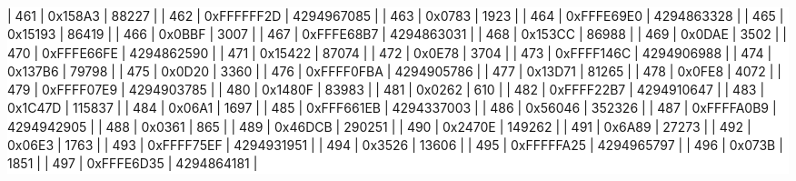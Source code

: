 |     461 | 0x158A3     |       88227 |
|     462 | 0xFFFFFF2D  |  4294967085 |
|     463 | 0x0783      |        1923 |
|     464 | 0xFFFE69E0  |  4294863328 |
|     465 | 0x15193     |       86419 |
|     466 | 0x0BBF      |        3007 |
|     467 | 0xFFFE68B7  |  4294863031 |
|     468 | 0x153CC     |       86988 |
|     469 | 0x0DAE      |        3502 |
|     470 | 0xFFFE66FE  |  4294862590 |
|     471 | 0x15422     |       87074 |
|     472 | 0x0E78      |        3704 |
|     473 | 0xFFFF146C  |  4294906988 |
|     474 | 0x137B6     |       79798 |
|     475 | 0x0D20      |        3360 |
|     476 | 0xFFFF0FBA  |  4294905786 |
|     477 | 0x13D71     |       81265 |
|     478 | 0x0FE8      |        4072 |
|     479 | 0xFFFF07E9  |  4294903785 |
|     480 | 0x1480F     |       83983 |
|     481 | 0x0262      |         610 |
|     482 | 0xFFFF22B7  |  4294910647 |
|     483 | 0x1C47D     |      115837 |
|     484 | 0x06A1      |        1697 |
|     485 | 0xFFF661EB  |  4294337003 |
|     486 | 0x56046     |      352326 |
|     487 | 0xFFFFA0B9  |  4294942905 |
|     488 | 0x0361      |         865 |
|     489 | 0x46DCB     |      290251 |
|     490 | 0x2470E     |      149262 |
|     491 | 0x6A89      |       27273 |
|     492 | 0x06E3      |        1763 |
|     493 | 0xFFFF75EF  |  4294931951 |
|     494 | 0x3526      |       13606 |
|     495 | 0xFFFFFA25  |  4294965797 |
|     496 | 0x073B      |        1851 |
|     497 | 0xFFFE6D35  |  4294864181 |